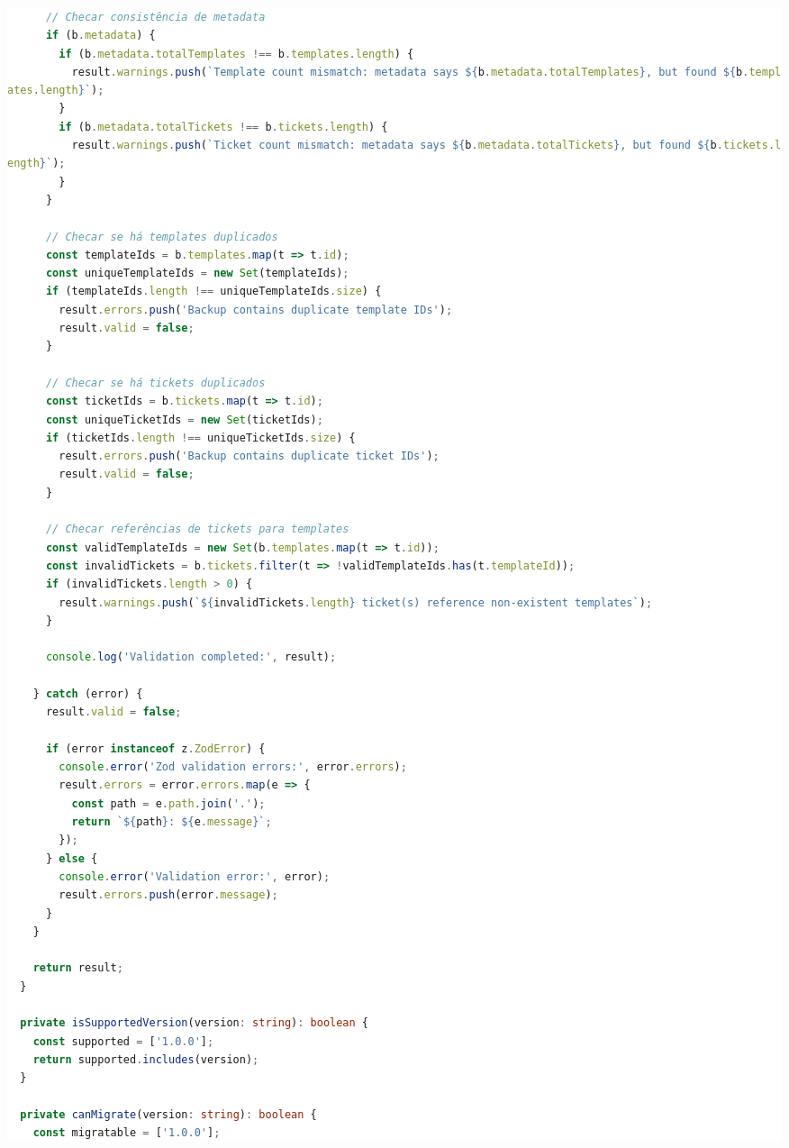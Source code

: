 ```typescript
      // Checar consistência de metadata
      if (b.metadata) {
        if (b.metadata.totalTemplates !== b.templates.length) {
          result.warnings.push(`Template count mismatch: metadata says ${b.metadata.totalTemplates}, but found ${b.templates.length}`);
        }
        if (b.metadata.totalTickets !== b.tickets.length) {
          result.warnings.push(`Ticket count mismatch: metadata says ${b.metadata.totalTickets}, but found ${b.tickets.length}`);
        }
      }

      // Checar se há templates duplicados
      const templateIds = b.templates.map(t => t.id);
      const uniqueTemplateIds = new Set(templateIds);
      if (templateIds.length !== uniqueTemplateIds.size) {
        result.errors.push('Backup contains duplicate template IDs');
        result.valid = false;
      }

      // Checar se há tickets duplicados
      const ticketIds = b.tickets.map(t => t.id);
      const uniqueTicketIds = new Set(ticketIds);
      if (ticketIds.length !== uniqueTicketIds.size) {
        result.errors.push('Backup contains duplicate ticket IDs');
        result.valid = false;
      }

      // Checar referências de tickets para templates
      const validTemplateIds = new Set(b.templates.map(t => t.id));
      const invalidTickets = b.tickets.filter(t => !validTemplateIds.has(t.templateId));
      if (invalidTickets.length > 0) {
        result.warnings.push(`${invalidTickets.length} ticket(s) reference non-existent templates`);
      }

      console.log('Validation completed:', result);

    } catch (error) {
      result.valid = false;
      
      if (error instanceof z.ZodError) {
        console.error('Zod validation errors:', error.errors);
        result.errors = error.errors.map(e => {
          const path = e.path.join('.');
          return `${path}: ${e.message}`;
        });
      } else {
        console.error('Validation error:', error);
        result.errors.push(error.message);
      }
    }

    return result;
  }

  private isSupportedVersion(version: string): boolean {
    const supported = ['1.0.0'];
    return supported.includes(version);
  }

  private canMigrate(version: string): boolean {
    const migratable = ['1.0.0'];
```